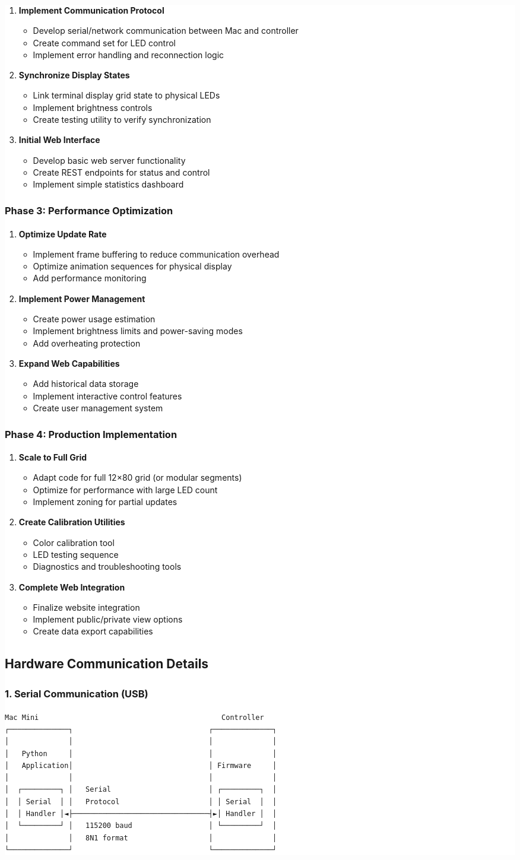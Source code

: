 1. **Implement Communication Protocol**
   - Develop serial/network communication between Mac and controller
   - Create command set for LED control
   - Implement error handling and reconnection logic

2. **Synchronize Display States**
   - Link terminal display grid state to physical LEDs
   - Implement brightness controls
   - Create testing utility to verify synchronization

3. **Initial Web Interface**
   - Develop basic web server functionality
   - Create REST endpoints for status and control
   - Implement simple statistics dashboard

### Phase 3: Performance Optimization

1. **Optimize Update Rate**
   - Implement frame buffering to reduce communication overhead
   - Optimize animation sequences for physical display
   - Add performance monitoring

2. **Implement Power Management**
   - Create power usage estimation
   - Implement brightness limits and power-saving modes
   - Add overheating protection

3. **Expand Web Capabilities**
   - Add historical data storage
   - Implement interactive control features
   - Create user management system

### Phase 4: Production Implementation

1. **Scale to Full Grid**
   - Adapt code for full 12×80 grid (or modular segments)
   - Optimize for performance with large LED count
   - Implement zoning for partial updates

2. **Create Calibration Utilities**
   - Color calibration tool
   - LED testing sequence
   - Diagnostics and troubleshooting tools

3. **Complete Web Integration**
   - Finalize website integration
   - Implement public/private view options
   - Create data export capabilities

## Hardware Communication Details

### 1. Serial Communication (USB)

```
Mac Mini                                           Controller
┌──────────────┐                                ┌──────────────┐
│              │                                │              │
│   Python     │                                │              │
│   Application│                                │ Firmware     │
│              │                                │              │
│  ┌─────────┐ │   Serial                       │ ┌─────────┐  │
│  │ Serial  │ │   Protocol                     │ │ Serial  │  │
│  │ Handler │◄├────────────────────────────────┤►│ Handler │  │
│  └─────────┘ │   115200 baud                  │ └─────────┘  │
│              │   8N1 format                   │              │
└──────────────┘                                └──────────────┘
```